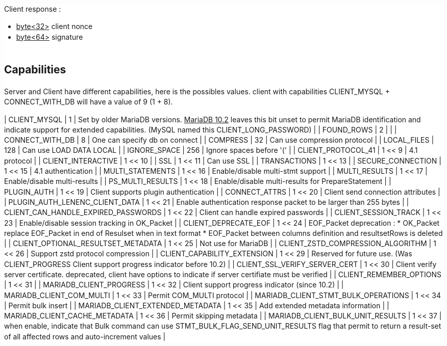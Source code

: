 Client response :

* [byte<32>](../protocol-data-types.md#fixed-length-bytes) client nonce
* [byte<64>](../protocol-data-types.md#fixed-length-bytes) signature

#

## Capabilities

Server and Client have different capabilities, here is the possibles values. 
client with capabilities CLIENT_MYSQL + CONNECT_WITH_DB will have a value of 9 (1 + 8).

| CLIENT_MYSQL | 1 | Set by older MariaDB versions. [MariaDB 10.2](https://app.gitbook.com/s/aEnK0ZXmUbJzqQrTjFyb/mariadb-community-server/what-is-mariadb-102) leaves this bit unset to permit MariaDB identification and indicate support for extended capabilities. (MySQL named this CLIENT_LONG_PASSWORD) |
| FOUND_ROWS | 2 | |
| CONNECT_WITH_DB | 8 | One can specify db on connect |
| COMPRESS | 32 | Can use compression protocol |
| LOCAL_FILES | 128 | Can use LOAD DATA LOCAL |
| IGNORE_SPACE | 256 | Ignore spaces before '(' |
| CLIENT_PROTOCOL_41 | 1 << 9 | 4.1 protocol |
| CLIENT_INTERACTIVE | 1 << 10 |
| SSL | 1 << 11 | Can use SSL |
| TRANSACTIONS | 1 << 13 |
| SECURE_CONNECTION | 1 << 15 | 4.1 authentication |
| MULTI_STATEMENTS | 1 << 16 | Enable/disable multi-stmt support |
| MULTI_RESULTS | 1 << 17 | Enable/disable multi-results |
| PS_MULTI_RESULTS | 1 << 18 | Enable/disable multi-results for PrepareStatement |
| PLUGIN_AUTH | 1 << 19 | Client supports plugin authentication |
| CONNECT_ATTRS | 1 << 20 | Client send connection attributes |
| PLUGIN_AUTH_LENENC_CLIENT_DATA | 1 << 21 | Enable authentication response packet to be larger than 255 bytes |
| CLIENT_CAN_HANDLE_EXPIRED_PASSWORDS | 1 << 22 | Client can handle expired passwords |
| CLIENT_SESSION_TRACK | 1 << 23 | Enable/disable session tracking in OK_Packet |
| CLIENT_DEPRECATE_EOF | 1 << 24 | EOF_Packet deprecation : * OK_Packet replace EOF_Packet in end of Resulset when in text format * EOF_Packet between columns definition and resultsetRows is deleted |
| CLIENT_OPTIONAL_RESULTSET_METADATA | 1 << 25 | Not use for MariaDB |
| CLIENT_ZSTD_COMPRESSION_ALGORITHM | 1 << 26 | Support zstd protocol compression |
| CLIENT_CAPABILITY_EXTENSION | 1 << 29 | Reserved for future use. (Was CLIENT_PROGRESS Client support progress indicator before 10.2) |
| CLIENT_SSL_VERIFY_SERVER_CERT | 1 << 30 | Client verify server certificate. deprecated, client have options to indicate if server certifiate must be verified |
| CLIENT_REMEMBER_OPTIONS | 1 << 31 |
| MARIADB_CLIENT_PROGRESS | 1 << 32 | Client support progress indicator (since 10.2) |
| MARIADB_CLIENT_COM_MULTI | 1 << 33 | Permit COM_MULTI protocol |
| MARIADB_CLIENT_STMT_BULK_OPERATIONS | 1 << 34 | Permit bulk insert |
| MARIADB_CLIENT_EXTENDED_METADATA | 1 << 35 | Add extended metadata information |
| MARIADB_CLIENT_CACHE_METADATA | 1 << 36 | Permit skipping metadata |
| MARIADB_CLIENT_BULK_UNIT_RESULTS | 1 << 37 | when enable, indicate that Bulk command can use STMT_BULK_FLAG_SEND_UNIT_RESULTS flag that permit to return a result-set of all affected rows and auto-increment values |
